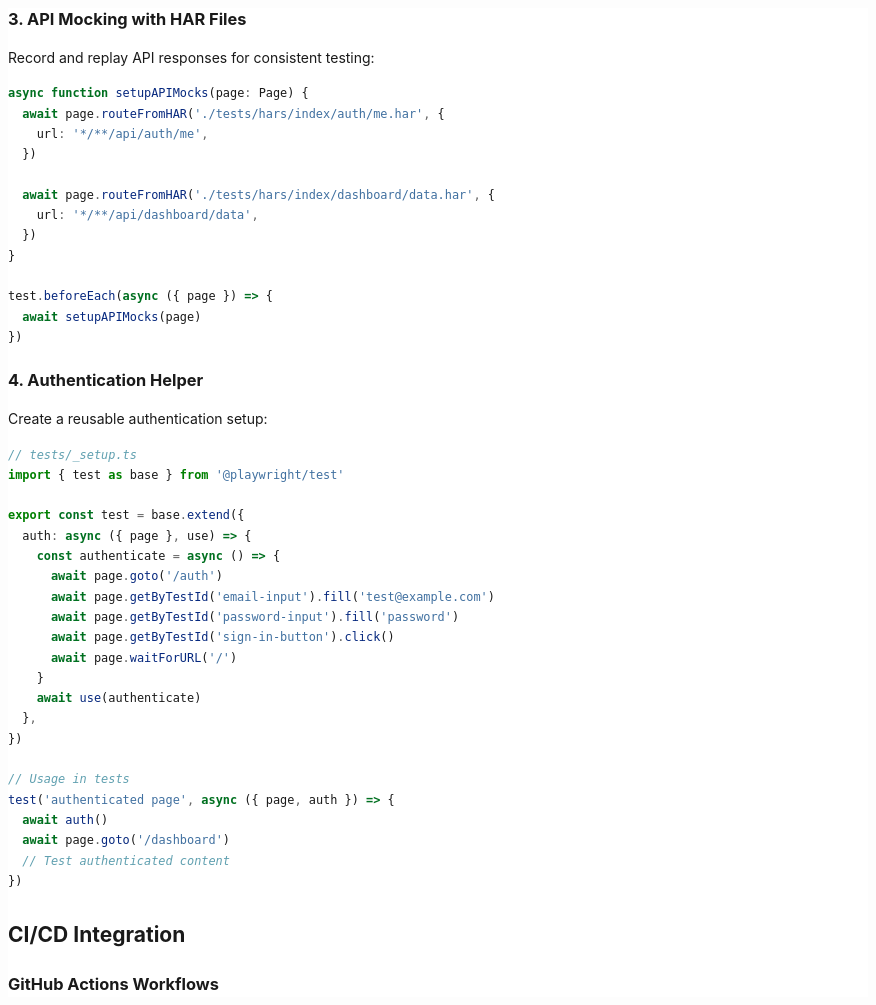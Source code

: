 ### 3. API Mocking with HAR Files

Record and replay API responses for consistent testing:

```typescript
async function setupAPIMocks(page: Page) {
  await page.routeFromHAR('./tests/hars/index/auth/me.har', {
    url: '*/**/api/auth/me',
  })

  await page.routeFromHAR('./tests/hars/index/dashboard/data.har', {
    url: '*/**/api/dashboard/data',
  })
}

test.beforeEach(async ({ page }) => {
  await setupAPIMocks(page)
})
```

### 4. Authentication Helper

Create a reusable authentication setup:

```typescript
// tests/_setup.ts
import { test as base } from '@playwright/test'

export const test = base.extend({
  auth: async ({ page }, use) => {
    const authenticate = async () => {
      await page.goto('/auth')
      await page.getByTestId('email-input').fill('test@example.com')
      await page.getByTestId('password-input').fill('password')
      await page.getByTestId('sign-in-button').click()
      await page.waitForURL('/')
    }
    await use(authenticate)
  },
})

// Usage in tests
test('authenticated page', async ({ page, auth }) => {
  await auth()
  await page.goto('/dashboard')
  // Test authenticated content
})
```

## CI/CD Integration

### GitHub Actions Workflows
